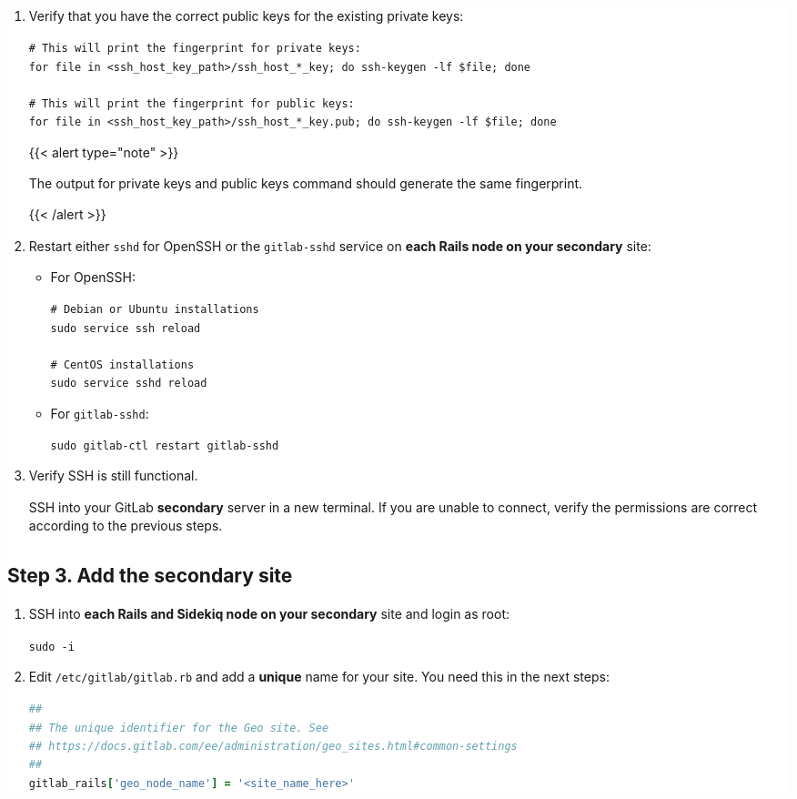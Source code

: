 1. Verify that you have the correct public keys for the existing private keys:

   ```shell
   # This will print the fingerprint for private keys:
   for file in <ssh_host_key_path>/ssh_host_*_key; do ssh-keygen -lf $file; done

   # This will print the fingerprint for public keys:
   for file in <ssh_host_key_path>/ssh_host_*_key.pub; do ssh-keygen -lf $file; done
   ```

   {{< alert type="note" >}}

   The output for private keys and public keys command should generate the same fingerprint.

   {{< /alert >}}

1. Restart either `sshd` for OpenSSH or the `gitlab-sshd` service on **each Rails node on your secondary** site:

   - For OpenSSH:

     ```shell
     # Debian or Ubuntu installations
     sudo service ssh reload

     # CentOS installations
     sudo service sshd reload
     ```

   - For `gitlab-sshd`:

     ```shell
     sudo gitlab-ctl restart gitlab-sshd
     ```

1. Verify SSH is still functional.

   SSH into your GitLab **secondary** server in a new terminal. If you are unable to connect,
   verify the permissions are correct according to the previous steps.

## Step 3. Add the **secondary** site

1. SSH into **each Rails and Sidekiq node on your secondary** site and login as root:

   ```shell
   sudo -i
   ```

1. Edit `/etc/gitlab/gitlab.rb` and add a **unique** name for your site. You need this in the next steps:

   ```ruby
   ##
   ## The unique identifier for the Geo site. See
   ## https://docs.gitlab.com/ee/administration/geo_sites.html#common-settings
   ##
   gitlab_rails['geo_node_name'] = '<site_name_here>'
   ```

